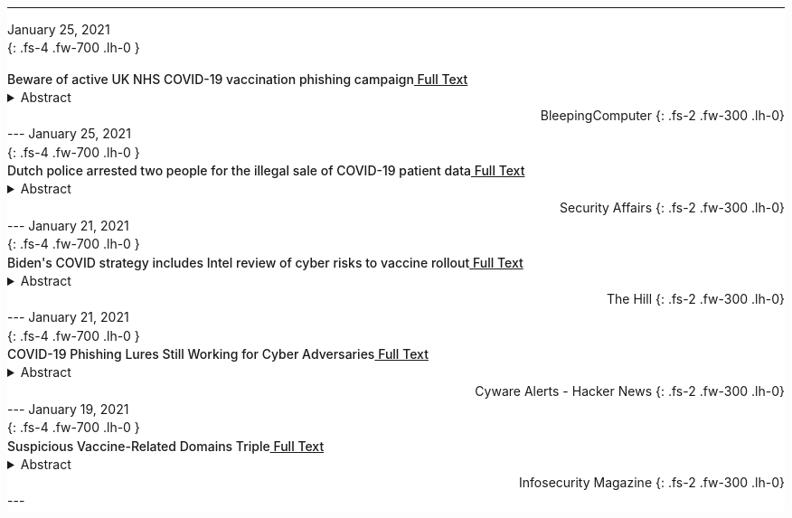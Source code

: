 
---
January 25, 2021 <br>
{: .fs-4 .fw-700 .lh-0  }
<p style="font-weight:500; margin:0px" markdown="1">
Beware of active UK NHS COVID-19 vaccination phishing campaign<a href="https://www.bleepingcomputer.com/news/security/beware-of-active-uk-nhs-covid-19-vaccination-phishing-campaign/"> Full Text</a>
</p>
<details><summary>Abstract</summary></details>
<div style="text-align: right" markdown="1">
BleepingComputer
{: .fs-2 .fw-300 .lh-0}
</div>
---
January 25, 2021 <br>
{: .fs-4 .fw-700 .lh-0  }
<p style="font-weight:500; margin:0px" markdown="1">
Dutch police arrested two people for the illegal sale of COVID-19 patient data<a href="https://securityaffairs.co/wordpress/113846/cyber-crime/covid-19-patient-data-sale.html"> Full Text</a>
</p>
<details><summary>Abstract</summary></details>
<div style="text-align: right" markdown="1">
Security Affairs
{: .fs-2 .fw-300 .lh-0}
</div>
---
January 21, 2021 <br>
{: .fs-4 .fw-700 .lh-0  }
<p style="font-weight:500; margin:0px" markdown="1">
Biden's COVID strategy includes Intel review of cyber risks to vaccine rollout<a href="https://thehill.com//policy/cybersecurity/535312-biden-strategy-to-counter-covid-19-requires-intel-assessment-of-cyber"> Full Text</a>
</p>
<details><summary>Abstract</summary></details>
<div style="text-align: right" markdown="1">
The Hill
{: .fs-2 .fw-300 .lh-0}
</div>
---
January 21, 2021 <br>
{: .fs-4 .fw-700 .lh-0  }
<p style="font-weight:500; margin:0px" markdown="1">
COVID-19 Phishing Lures Still Working for Cyber Adversaries<a href="https://cyware.com/news/covid-19-phishing-lures-still-working-for-cyber-adversaries-831cf78f"> Full Text</a>
</p>
<details><summary>Abstract</summary></details>
<div style="text-align: right" markdown="1">
Cyware Alerts - Hacker News
{: .fs-2 .fw-300 .lh-0}
</div>
---
January 19, 2021 <br>
{: .fs-4 .fw-700 .lh-0  }
<p style="font-weight:500; margin:0px" markdown="1">
Suspicious Vaccine-Related Domains Triple<a href="https://www.infosecurity-magazine.com:443/news/suspicious-vaccine-related-domains/"> Full Text</a>
</p>
<details><summary>Abstract</summary></details>
<div style="text-align: right" markdown="1">
Infosecurity Magazine
{: .fs-2 .fw-300 .lh-0}
</div>
---